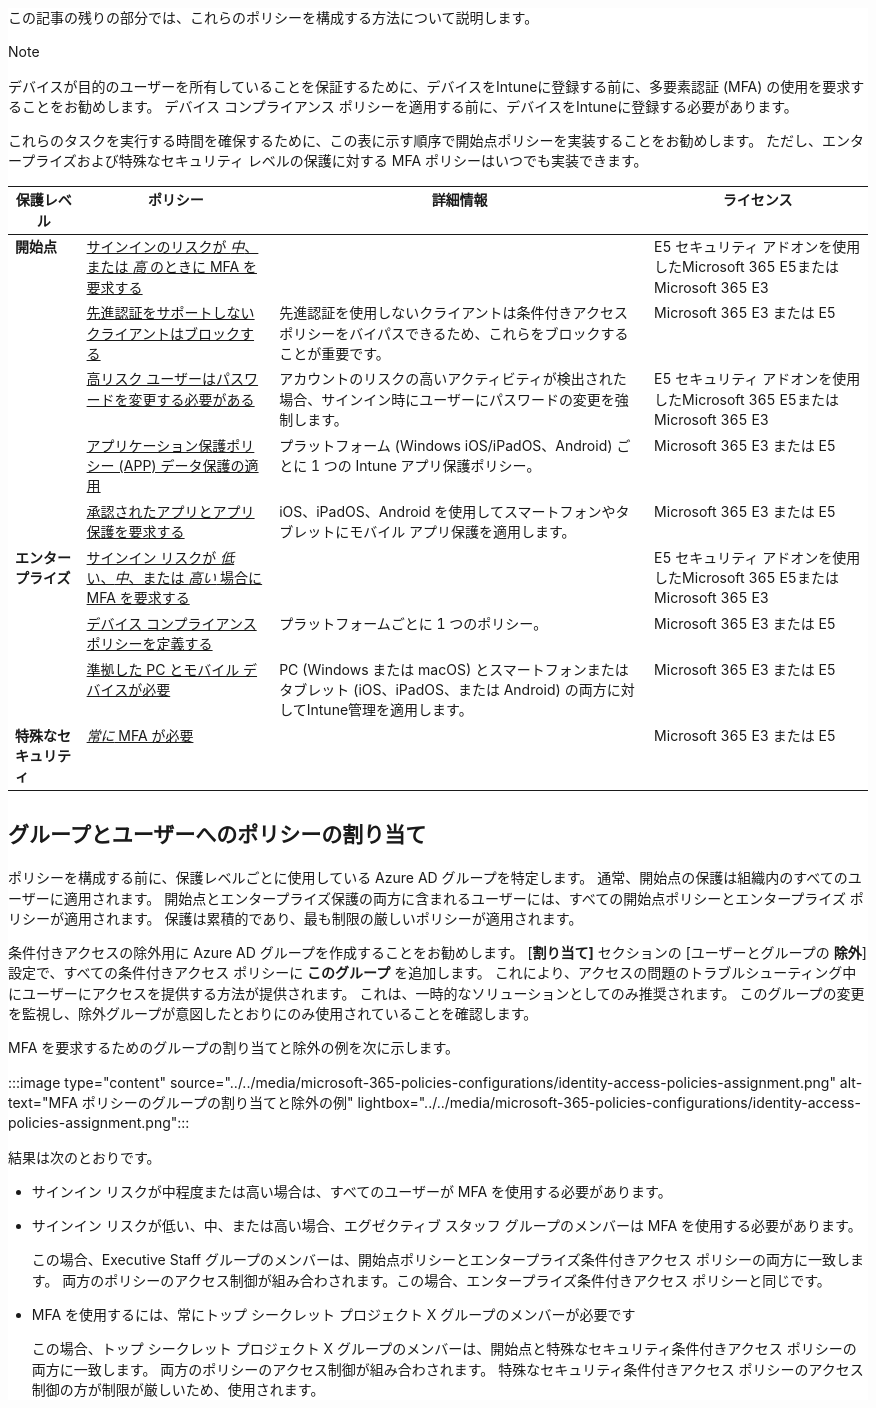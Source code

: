 

この記事の残りの部分では、これらのポリシーを構成する方法について説明します。

> [!NOTE]
> デバイスが目的のユーザーを所有していることを保証するために、デバイスをIntuneに登録する前に、多要素認証 (MFA) の使用を要求することをお勧めします。 デバイス コンプライアンス ポリシーを適用する前に、デバイスをIntuneに登録する必要があります。

これらのタスクを実行する時間を確保するために、この表に示す順序で開始点ポリシーを実装することをお勧めします。 ただし、エンタープライズおよび特殊なセキュリティ レベルの保護に対する MFA ポリシーはいつでも実装できます。

|保護レベル|ポリシー|詳細情報|ライセンス|
|---|---|---|---|
|**開始点**|[サインインのリスクが *中*、または *高* のときに MFA を要求する](#require-mfa-based-on-sign-in-risk)||E5 セキュリティ アドオンを使用したMicrosoft 365 E5またはMicrosoft 365 E3|
||[先進認証をサポートしないクライアントはブロックする](#block-clients-that-dont-support-multi-factor)|先進認証を使用しないクライアントは条件付きアクセス ポリシーをバイパスできるため、これらをブロックすることが重要です。|Microsoft 365 E3 または E5|
||[高リスク ユーザーはパスワードを変更する必要がある](#high-risk-users-must-change-password)|アカウントのリスクの高いアクティビティが検出された場合、サインイン時にユーザーにパスワードの変更を強制します。|E5 セキュリティ アドオンを使用したMicrosoft 365 E5またはMicrosoft 365 E3|
||[アプリケーション保護ポリシー (APP) データ保護の適用](#apply-app-data-protection-policies)|プラットフォーム (Windows iOS/iPadOS、Android) ごとに 1 つの Intune アプリ保護ポリシー。|Microsoft 365 E3 または E5|
||[承認されたアプリとアプリ保護を要求する](#require-approved-apps-and-app-protection)|iOS、iPadOS、Android を使用してスマートフォンやタブレットにモバイル アプリ保護を適用します。|Microsoft 365 E3 または E5|
|**エンタープライズ**|[サインイン リスクが *低* い、*中*、または *高い* 場合に MFA を要求する](#require-mfa-based-on-sign-in-risk)||E5 セキュリティ アドオンを使用したMicrosoft 365 E5またはMicrosoft 365 E3|
||[デバイス コンプライアンス ポリシーを定義する](#define-device-compliance-policies)|プラットフォームごとに 1 つのポリシー。|Microsoft 365 E3 または E5|
||[準拠した PC とモバイル デバイスが必要](#require-compliant-pcs-and-mobile-devices)|PC (Windows または macOS) とスマートフォンまたはタブレット (iOS、iPadOS、または Android) の両方に対してIntune管理を適用します。|Microsoft 365 E3 または E5|
|**特殊なセキュリティ**|[*常に* MFA が必要](#assigning-policies-to-groups-and-users)||Microsoft 365 E3 または E5|

## <a name="assigning-policies-to-groups-and-users"></a>グループとユーザーへのポリシーの割り当て

ポリシーを構成する前に、保護レベルごとに使用している Azure AD グループを特定します。 通常、開始点の保護は組織内のすべてのユーザーに適用されます。 開始点とエンタープライズ保護の両方に含まれるユーザーには、すべての開始点ポリシーとエンタープライズ ポリシーが適用されます。 保護は累積的であり、最も制限の厳しいポリシーが適用されます。

条件付きアクセスの除外用に Azure AD グループを作成することをお勧めします。 [**割り当て]** セクションの [ユーザーとグループの **除外**] 設定で、すべての条件付きアクセス ポリシーに **このグループ** を追加します。 これにより、アクセスの問題のトラブルシューティング中にユーザーにアクセスを提供する方法が提供されます。 これは、一時的なソリューションとしてのみ推奨されます。 このグループの変更を監視し、除外グループが意図したとおりにのみ使用されていることを確認します。

MFA を要求するためのグループの割り当てと除外の例を次に示します。

:::image type="content" source="../../media/microsoft-365-policies-configurations/identity-access-policies-assignment.png" alt-text="MFA ポリシーのグループの割り当てと除外の例" lightbox="../../media/microsoft-365-policies-configurations/identity-access-policies-assignment.png":::

結果は次のとおりです。

- サインイン リスクが中程度または高い場合は、すべてのユーザーが MFA を使用する必要があります。

- サインイン リスクが低い、中、または高い場合、エグゼクティブ スタッフ グループのメンバーは MFA を使用する必要があります。

  この場合、Executive Staff グループのメンバーは、開始点ポリシーとエンタープライズ条件付きアクセス ポリシーの両方に一致します。 両方のポリシーのアクセス制御が組み合わされます。この場合、エンタープライズ条件付きアクセス ポリシーと同じです。

- MFA を使用するには、常にトップ シークレット プロジェクト X グループのメンバーが必要です

  この場合、トップ シークレット プロジェクト X グループのメンバーは、開始点と特殊なセキュリティ条件付きアクセス ポリシーの両方に一致します。 両方のポリシーのアクセス制御が組み合わされます。 特殊なセキュリティ条件付きアクセス ポリシーのアクセス制御の方が制限が厳しいため、使用されます。
